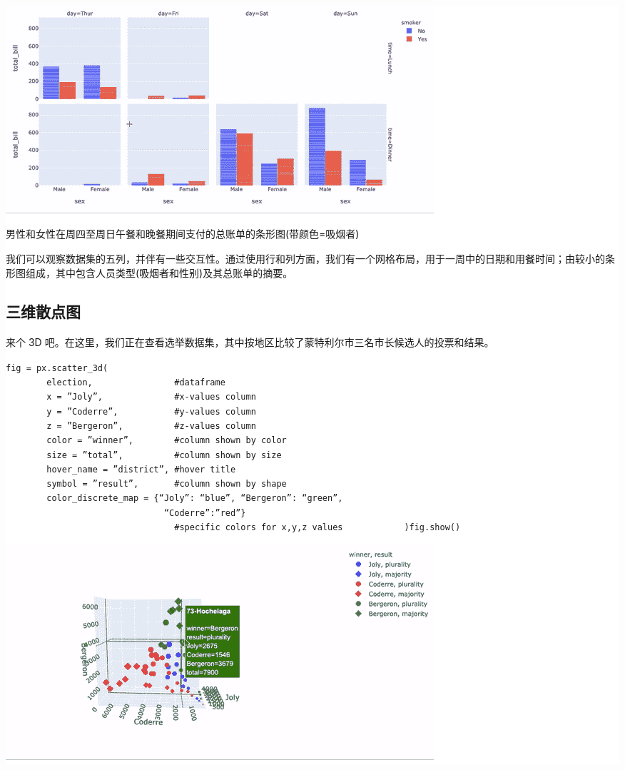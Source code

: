 ![](img/3842380b3910ad4f7b4bac8de6232edf.png)

男性和女性在周四至周日午餐和晚餐期间支付的总账单的条形图(带颜色=吸烟者)

我们可以观察数据集的五列，并伴有一些交互性。通过使用行和列方面，我们有一个网格布局，用于一周中的日期和用餐时间；由较小的条形图组成，其中包含人员类型(吸烟者和性别)及其总账单的摘要。

## 三维散点图

来个 3D 吧。在这里，我们正在查看选举数据集，其中按地区比较了蒙特利尔市三名市长候选人的投票和结果。

```
fig = px.scatter_3d(            
        election,                #dataframe
        x = ”Joly”,              #x-values column
        y = ”Coderre”,           #y-values column
        z = ”Bergeron”,          #z-values column
        color = ”winner”,        #column shown by color
        size = ”total”,          #column shown by size
        hover_name = ”district”, #hover title
        symbol = ”result”,       #column shown by shape
        color_discrete_map = {“Joly”: “blue”, “Bergeron”: “green”, 
                               “Coderre”:”red”}
                                 #specific colors for x,y,z values            )fig.show()
```

![](img/b9b3f2c7bb7cca9fcaf429b075ffa6cd.png)
